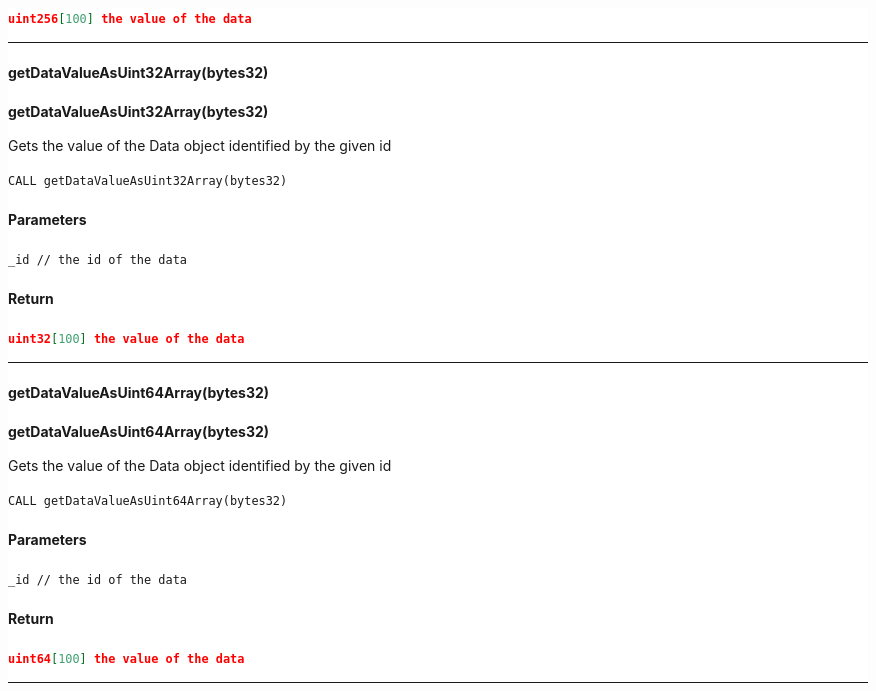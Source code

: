 ```json
uint256[100] the value of the data
```


---

#### getDataValueAsUint32Array(bytes32)


**getDataValueAsUint32Array(bytes32)**


Gets the value of the Data object identified by the given id

```endpoint
CALL getDataValueAsUint32Array(bytes32)
```

#### Parameters

```solidity
_id // the id of the data

```

#### Return

```json
uint32[100] the value of the data
```


---

#### getDataValueAsUint64Array(bytes32)


**getDataValueAsUint64Array(bytes32)**


Gets the value of the Data object identified by the given id

```endpoint
CALL getDataValueAsUint64Array(bytes32)
```

#### Parameters

```solidity
_id // the id of the data

```

#### Return

```json
uint64[100] the value of the data
```


---

